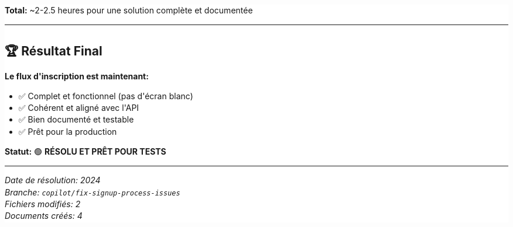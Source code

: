 **Total:** ~2-2.5 heures pour une solution complète et documentée

---

## 🏆 Résultat Final

**Le flux d'inscription est maintenant:**
- ✅ Complet et fonctionnel (pas d'écran blanc)
- ✅ Cohérent et aligné avec l'API
- ✅ Bien documenté et testable
- ✅ Prêt pour la production

**Statut:** 🟢 **RÉSOLU ET PRÊT POUR TESTS**

---

*Date de résolution: 2024*  
*Branche: `copilot/fix-signup-process-issues`*  
*Fichiers modifiés: 2*  
*Documents créés: 4*
